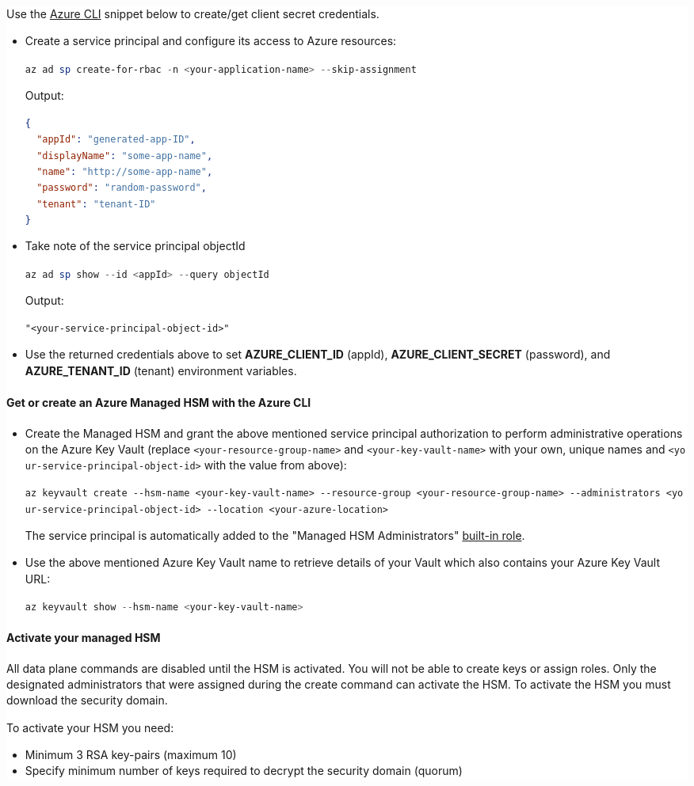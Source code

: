 Use the [Azure CLI][azure-cli] snippet below to create/get client secret credentials.

- Create a service principal and configure its access to Azure resources:
  ```PowerShell
  az ad sp create-for-rbac -n <your-application-name> --skip-assignment
  ```
  Output:
  ```json
  {
    "appId": "generated-app-ID",
    "displayName": "some-app-name",
    "name": "http://some-app-name",
    "password": "random-password",
    "tenant": "tenant-ID"
  }
  ```
- Take note of the service principal objectId
  ```PowerShell
  az ad sp show --id <appId> --query objectId
  ```
  Output:
  ```
  "<your-service-principal-object-id>"
  ```
- Use the returned credentials above to set **AZURE_CLIENT_ID** (appId), **AZURE_CLIENT_SECRET** (password), and **AZURE_TENANT_ID** (tenant) environment variables.

#### Get or create an Azure Managed HSM with the Azure CLI

- Create the Managed HSM and grant the above mentioned service principal authorization to perform administrative operations on the Azure Key Vault (replace `<your-resource-group-name>` and `<your-key-vault-name>` with your own, unique names and `<your-service-principal-object-id>` with the value from above):

  ```
  az keyvault create --hsm-name <your-key-vault-name> --resource-group <your-resource-group-name> --administrators <your-service-principal-object-id> --location <your-azure-location>
  ```

  The service principal is automatically added to the "Managed HSM Administrators" [built-in role][built_in_roles].

- Use the above mentioned Azure Key Vault name to retrieve details of your Vault which also contains your Azure Key Vault URL:
  ```PowerShell
  az keyvault show --hsm-name <your-key-vault-name>
  ```

#### Activate your managed HSM

All data plane commands are disabled until the HSM is activated. You will not be able to create keys or assign roles. Only the designated administrators that were assigned during the create command can activate the HSM. To activate the HSM you must download the security domain.

To activate your HSM you need:

- Minimum 3 RSA key-pairs (maximum 10)
- Specify minimum number of keys required to decrypt the security domain (quorum)


[dac]: https://github.com/Azure/azure-sdk-for-net/blob/master/sdk/identity/Azure.Identity/README.md
[jwk]: https://tools.ietf.org/html/rfc7517
[access_control]: https://docs.microsoft.com/azure/key-vault/managed-hsm/access-control
[api-rest]: https://docs.microsoft.com/rest/api/keyvault/
[azure-cli]: https://docs.microsoft.com/cli/azure
[azure-identity]: https://github.com/Azure/azure-sdk-for-js/tree/@azure/keyvault-admin_4.0.0-alpha.20210607.9/sdk/identity/identity
[azure-sub]: https://azure.microsoft.com/free/
[backup_client]: ./src/KeyVaultBackupClient.cs
[best_practices]: https://docs.microsoft.com/azure/key-vault/managed-hsm/best-practices
[built_in_roles]: https://docs.microsoft.com/azure/key-vault/managed-hsm/built-in-roles
[code_of_conduct]: https://opensource.microsoft.com/codeofconduct/
[compiler-options]: https://www.typescriptlang.org/docs/handbook/compiler-options.html
[core-lro]: https://github.com/Azure/azure-sdk-for-js/tree/@azure/keyvault-admin_4.0.0-alpha.20210607.9/sdk/core/core-lro
[docs-overview]: https://docs.microsoft.com/azure/key-vault/key-vault-overview
[docs-service]: https://azure.microsoft.com/services/key-vault/
[docs]: https://docs.microsoft.com/javascript/api/@azure/keyvault-admin
[dotenv]: https://www.npmjs.com/package/dotenv]
[identity-npm]: https://www.npmjs.com/package/@azure/identity
[keyvault_docs]: https://docs.microsoft.com/azure/key-vault/
[logging]: https://github.com/Azure/azure-sdk-for-net/blob/master/sdk/core/Azure.Core/samples/Diagnostics.ts.com/Azure/azure-sdk-for-net/blob/master/sdk/keyvault/Microsoft.Azure.KeyVault/CONTRIBUTING.md
[managedhsm]: https://docs.microsoft.com/azure/key-vault/managed-hsm/overview
[npm]: https://www.npmjs.com/
[package-gh]: https://github.com/Azure/azure-sdk-for-js/tree/@azure/keyvault-admin_4.0.0-alpha.20210607.9/sdk/keyvault/keyvault-admin
[package-npm]: https://www.npmjs.com/package/@azure/keyvault-admin
[samples]: https://github.com/Azure/azure-sdk-for-js/tree/@azure/keyvault-admin_4.0.0-alpha.20210607.9/sdk/keyvault/keyvault-admin/samples
[storage-account-create-cli]: https://docs.microsoft.com/azure/storage/common/storage-quickstart-create-account?tabs=azure-cli
[storage-account-create-portal]: https://docs.microsoft.com/azure/storage/common/storage-quickstart-create-account?tabs=azure-portal
[storage-account-create-ps]: https://docs.microsoft.com/azure/storage/common/storage-quickstart-create-account?tabs=azure-powershell